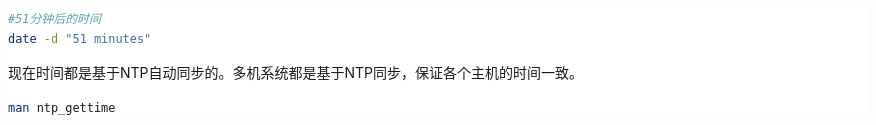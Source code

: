 ```sh
#51分钟后的时间
date -d "51 minutes"
```

现在时间都是基于NTP自动同步的。多机系统都是基于NTP同步，保证各个主机的时间一致。

```sh
man ntp_gettime
```

